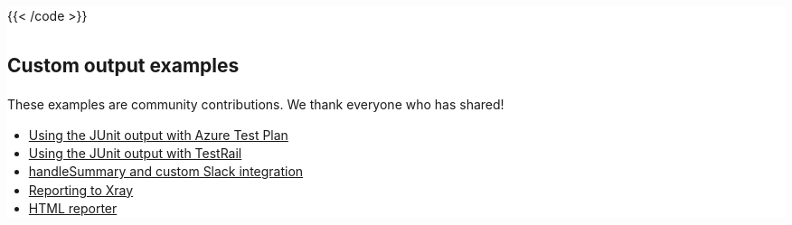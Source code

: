 {{< /code >}}

## Custom output examples

These examples are community contributions.
We thank everyone who has shared!

- [Using the JUnit output with Azure Test Plan](https://medium.com/microsoftazure/load-testing-with-azure-devops-and-k6-839be039b68a)
- [Using the JUnit output with TestRail](https://dev.to/kwidera/introducing-testrail-in-you-k6-tests-eck)
- [handleSummary and custom Slack integration](https://medium.com/geekculture/k6-custom-slack-integration-metrics-are-the-magic-of-tests-527aaf613595)
- [Reporting to Xray](https://docs.getxray.app/display/XRAYCLOUD/Performance+and+load+testing+with+k6)
- [HTML reporter](https://github.com/benc-uk/k6-reporter)
